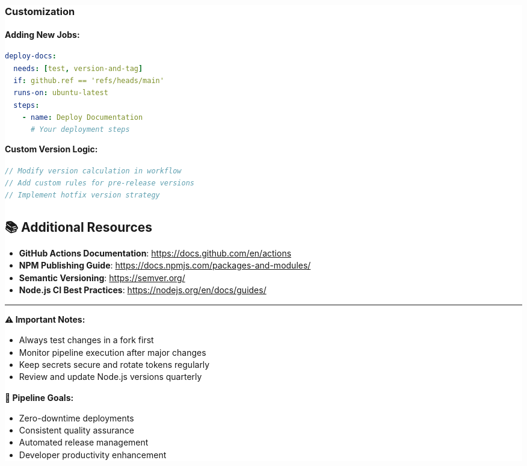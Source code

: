 ### Customization

**Adding New Jobs:**
```yaml
deploy-docs:
  needs: [test, version-and-tag]
  if: github.ref == 'refs/heads/main'
  runs-on: ubuntu-latest
  steps:
    - name: Deploy Documentation
      # Your deployment steps
```

**Custom Version Logic:**
```javascript
// Modify version calculation in workflow
// Add custom rules for pre-release versions
// Implement hotfix version strategy
```

## 📚 Additional Resources

- **GitHub Actions Documentation**: https://docs.github.com/en/actions
- **NPM Publishing Guide**: https://docs.npmjs.com/packages-and-modules/
- **Semantic Versioning**: https://semver.org/
- **Node.js CI Best Practices**: https://nodejs.org/en/docs/guides/

---

**⚠️ Important Notes:**
- Always test changes in a fork first
- Monitor pipeline execution after major changes
- Keep secrets secure and rotate tokens regularly
- Review and update Node.js versions quarterly

**🎯 Pipeline Goals:**
- Zero-downtime deployments
- Consistent quality assurance  
- Automated release management
- Developer productivity enhancement

